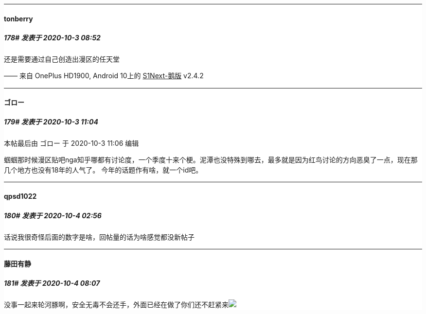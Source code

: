 
-----

####  tonberry  
##### 178#       发表于 2020-10-3 08:52


还是需要通过自己创造出漫区的任天堂

—— 来自 OnePlus HD1900, Android 10上的 [S1Next-鹅版](https://github.com/ykrank/S1-Next/releases) v2.4.2


-----

####  ゴロー  
##### 179#       发表于 2020-10-3 11:04


 本帖最后由 ゴロー 于 2020-10-3 11:06 编辑 

蝈蝈那时候漫区贴吧nga知乎哪都有讨论度，一个季度十来个梗。泥潭也没特殊到哪去，最多就是因为红鸟讨论的方向恶臭了一点，现在那几个地方也没有18年的人气了。
今年的话题作有啥，就一个id吧。


-----

####  qpsd1022  
##### 180#       发表于 2020-10-4 02:56


话说我很奇怪后面的数字是啥，回帖量的话为啥感觉都没新帖子


-----

####  藤田有静  
##### 181#       发表于 2020-10-4 08:07


没事一起来轮河豚啊，安全无毒不会还手，外面已经在做了你们还不赶紧来<img src="https://static.saraba1st.com/image/smiley/face2017/054.png" referrerpolicy="no-referrer">


                                           